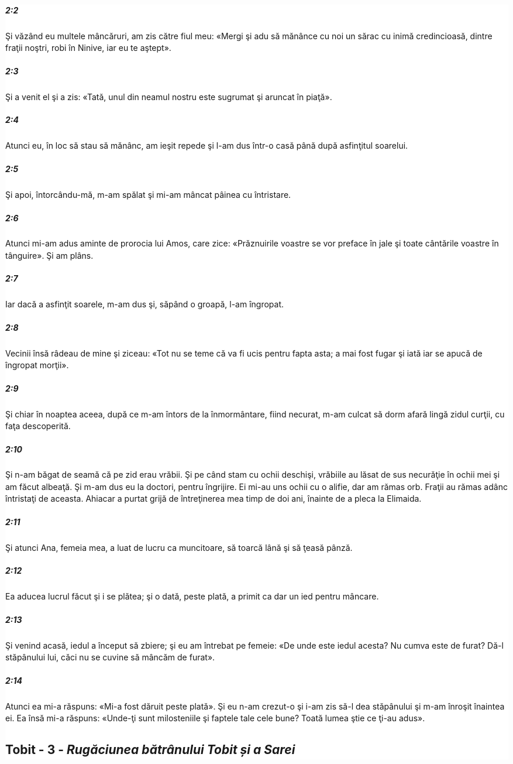 ##### 2:2
Şi văzând eu multele mâncăruri, am zis către fiul meu: «Mergi şi adu să mănânce cu noi un sărac cu inimă credincioasă, dintre fraţii noştri, robi în Ninive, iar eu te aştept».

##### 2:3
Şi a venit el şi a zis: «Tată, unul din neamul nostru este sugrumat şi aruncat în piaţă».

##### 2:4
Atunci eu, în loc să stau să mănânc, am ieşit repede şi l-am dus într-o casă până după asfinţitul soarelui.

##### 2:5
Şi apoi, întorcându-mă, m-am spălat şi mi-am mâncat pâinea cu întristare.

##### 2:6
Atunci mi-am adus aminte de prorocia lui Amos, care zice: «Prăznuirile voastre se vor preface în jale şi toate cântările voastre în tânguire». Şi am plâns.

##### 2:7
Iar dacă a asfinţit soarele, m-am dus şi, săpând o groapă, l-am îngropat.

##### 2:8
Vecinii însă râdeau de mine şi ziceau: «Tot nu se teme că va fi ucis pentru fapta asta; a mai fost fugar şi iată iar se apucă de îngropat morţii».

##### 2:9
Şi chiar în noaptea aceea, după ce m-am întors de la înmormântare, fiind necurat, m-am culcat să dorm afară lingă zidul curţii, cu faţa descoperită.

##### 2:10
Şi n-am băgat de seamă că pe zid erau vrăbii. Şi pe când stam cu ochii deschişi, vrăbiile au lăsat de sus necurăţie în ochii mei şi am făcut albeaţă. Şi m-am dus eu la doctori, pentru îngrijire. Ei mi-au uns ochii cu o alifie, dar am rămas orb. Fraţii au rămas adânc întristaţi de aceasta. Ahiacar a purtat grijă de întreţinerea mea timp de doi ani, înainte de a pleca la Elimaida.

##### 2:11
Şi atunci Ana, femeia mea, a luat de lucru ca muncitoare, să toarcă lână şi să ţeasă pânză.

##### 2:12
Ea aducea lucrul făcut şi i se plătea; şi o dată, peste plată, a primit ca dar un ied pentru mâncare.

##### 2:13
Şi venind acasă, iedul a început să zbiere; şi eu am întrebat pe femeie: «De unde este iedul acesta? Nu cumva este de furat? Dă-l stăpânului lui, căci nu se cuvine să mâncăm de furat».

##### 2:14
Atunci ea mi-a răspuns: «Mi-a fost dăruit peste plată». Şi eu n-am crezut-o şi i-am zis să-l dea stăpânului şi m-am înroşit înaintea ei. Ea însă mi-a răspuns: «Unde-ţi sunt milosteniile şi faptele tale cele bune? Toată lumea ştie ce ţi-au adus».


## Tobit - 3 - *Rugăciunea bătrânului Tobit și a Sarei*
